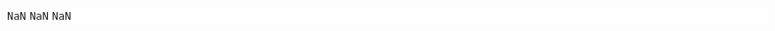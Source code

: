 <td><code>NaN</code></td>
<td><code>NaN</code></td>
<td><code>NaN</code></td>
</tr>
</tbody>
</table>

[data-type-properties]: https://github.com/google/zetasql/blob/master/docs/data-types.md#data-type-properties
